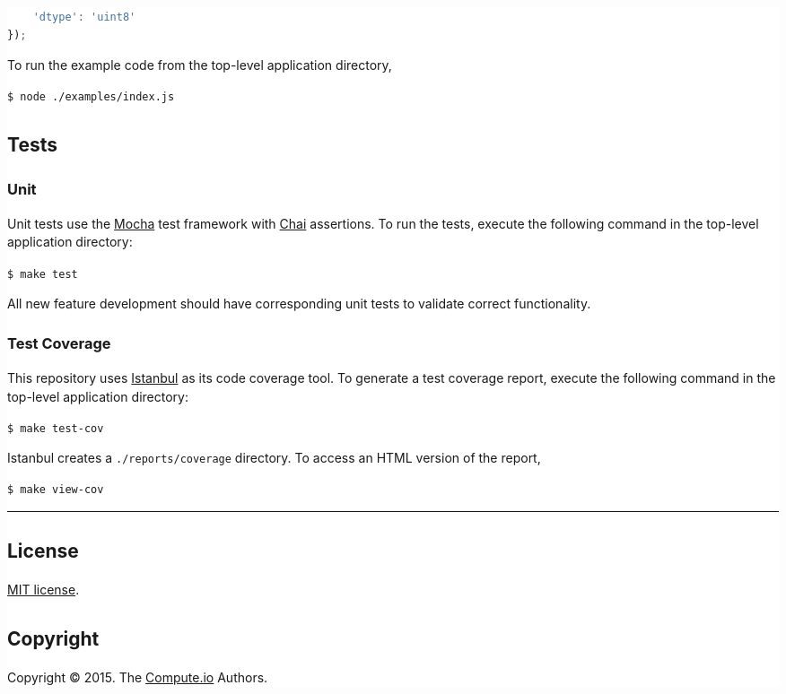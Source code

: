 ``` javascript
	'dtype': 'uint8'
});
```

To run the example code from the top-level application directory,

``` bash
$ node ./examples/index.js
```



## Tests

### Unit

Unit tests use the [Mocha](http://mochajs.org) test framework with [Chai](http://chaijs.com) assertions. To run the tests, execute the following command in the top-level application directory:

``` bash
$ make test
```

All new feature development should have corresponding unit tests to validate correct functionality.


### Test Coverage

This repository uses [Istanbul](https://github.com/gotwarlost/istanbul) as its code coverage tool. To generate a test coverage report, execute the following command in the top-level application directory:

``` bash
$ make test-cov
```

Istanbul creates a `./reports/coverage` directory. To access an HTML version of the report,

``` bash
$ make view-cov
```


---
## License

[MIT license](http://opensource.org/licenses/MIT).


## Copyright

Copyright &copy; 2015. The [Compute.io](https://github.com/compute-io) Authors.


[npm-image]: http://img.shields.io/npm/v/distributions-geometric-variance.svg
[npm-url]: https://npmjs.org/package/distributions-geometric-variance

[travis-image]: http://img.shields.io/travis/distributions-io/geometric-variance/master.svg
[travis-url]: https://travis-ci.org/distributions-io/geometric-variance

[codecov-image]: https://img.shields.io/codecov/c/github/distributions-io/geometric-variance/master.svg
[codecov-url]: https://codecov.io/github/distributions-io/geometric-variance?branch=master

[dependencies-image]: http://img.shields.io/david/distributions-io/geometric-variance.svg
[dependencies-url]: https://david-dm.org/distributions-io/geometric-variance

[dev-dependencies-image]: http://img.shields.io/david/dev/distributions-io/geometric-variance.svg
[dev-dependencies-url]: https://david-dm.org/dev/distributions-io/geometric-variance

[github-issues-image]: http://img.shields.io/github/issues/distributions-io/geometric-variance.svg
[github-issues-url]: https://github.com/distributions-io/geometric-variance/issues
